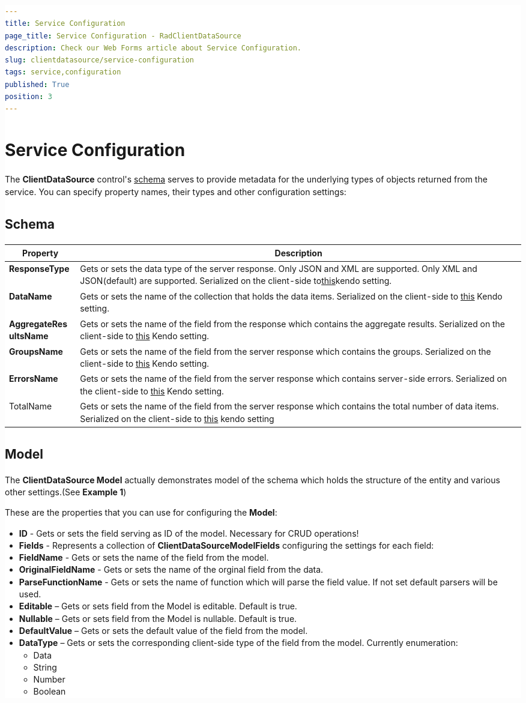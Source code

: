 ```yaml
---
title: Service Configuration
page_title: Service Configuration - RadClientDataSource
description: Check our Web Forms article about Service Configuration.
slug: clientdatasource/service-configuration
tags: service,configuration
published: True
position: 3
---
```


# Service Configuration


The **ClientDataSource** control's [schema](https://docs.telerik.com/kendo-ui/api/framework/datasource#configuration-schema) serves to provide metadata for the underlying types of objects returned from the service. You can specify property names, their types and other configuration settings:

## Schema

|  Property  |  Description  |
| ------ | ------ |
| **ResponseType** |Gets or sets the data type of the server response. Only JSON and XML are supported. Only XML and JSON(default) are supported. Serialized on the client-side to[this](https://docs.telerik.com/kendo-ui/api/framework/datasource#configuration-schema.type)kendo setting.|
| **DataName** |Gets or sets the name of the collection that holds the data items. Serialized on the client-side to [this](https://docs.telerik.com/kendo-ui/api/framework/datasource#configuration-schema.data) Kendo setting.|
| **AggregateResultsName** |Gets or sets the name of the field from the response which contains the aggregate results. Serialized on the client-side to [this](https://docs.telerik.com/kendo-ui/api/framework/datasource#configuration-schema.aggregates) Kendo setting.|
| **GroupsName** |Gets or sets the name of the field from the server response which contains the groups. Serialized on the client-side to [this](https://docs.telerik.com/kendo-ui/api/framework/datasource#configuration-schema.groups) Kendo setting.|
| **ErrorsName** |Gets or sets the name of the field from the server response which contains server-side errors. Serialized on the client-side to [this](https://docs.telerik.com/kendo-ui/api/framework/datasource#configuration-schema.errors) Kendo setting.|
|TotalName|Gets or sets the name of the field from the server response which contains the total number of data items. Serialized on the client-side to [this](https://docs.telerik.com/kendo-ui/api/framework/datasource#configuration-schema.total) kendo setting|


## Model

The **ClientDataSource Model** actually demonstrates model of the schema which holds the structure of the entity and various other settings.(See **Example 1**)

These are the properties that you can use for configuring the **Model**:

* **ID** - Gets or sets the field serving as ID of the model. Necessary for CRUD operations!
* **Fields** - Represents a collection of **ClientDataSourceModelFields** configuring the settings for each field:
* **FieldName** - Gets or sets the name of the field from the model.
* **OriginalFieldName** - Gets or sets the name of the orginal field from the data.
* **ParseFunctionName** - Gets or sets the name of function which will parse the field value. If not set default parsers will be used.
* **Editable** – Gets or sets field from the Model is editable. Default is true.
* **Nullable** – Gets or sets field from the Model is nullable. Default is true.
* **DefaultValue** – Gets or sets the default value of the field from the model.
* **DataType** – Gets or sets the corresponding client-side type of the field from the model. Currently enumeration:
  * Data
  * String
  * Number
  * Boolean
